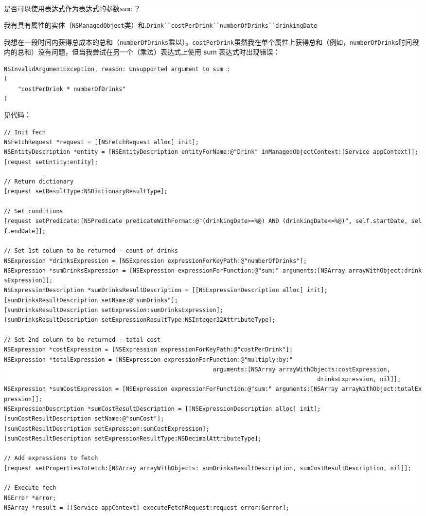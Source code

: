 是否可以使用表达式作为表达式的参数`sum:`？

我有具有属性的实体（`NSManagedObject`类）和.`Drink``costPerDrink``numberOfDrinks``drinkingDate`

我想在一段时间内获得总成本的总和（`numberOfDrinks`乘以）。`costPerDrink`虽然我在单个属性上获得总和（例如，`numberOfDrinks`时间段内的总和）没有问题，但当我尝试在另一个（乘法）表达式上使用 sum 表达式时出现错误：

```
NSInvalidArgumentException, reason: Unsupported argument to sum : 
(
    "costPerDrink * numberOfDrinks" 
) 
```

见代码：

```
// Init fech
NSFetchRequest *request = [[NSFetchRequest alloc] init];
NSEntityDescription *entity = [NSEntityDescription entityForName:@"Drink" inManagedObjectContext:[Service appContext]];
[request setEntity:entity];

// Return dictionary
[request setResultType:NSDictionaryResultType];

// Set conditions
[request setPredicate:[NSPredicate predicateWithFormat:@"(drinkingDate>=%@) AND (drinkingDate<=%@)", self.startDate, self.endDate]];

// Set 1st column to be returned - count of drinks
NSExpression *drinksExpression = [NSExpression expressionForKeyPath:@"numberOfDrinks"];
NSExpression *sumDrinksExpression = [NSExpression expressionForFunction:@"sum:" arguments:[NSArray arrayWithObject:drinksExpression]];
NSExpressionDescription *sumDrinksResultDescription = [[NSExpressionDescription alloc] init];
[sumDrinksResultDescription setName:@"sumDrinks"];
[sumDrinksResultDescription setExpression:sumDrinksExpression];
[sumDrinksResultDescription setExpressionResultType:NSInteger32AttributeType];

// Set 2nd column to be returned - total cost
NSExpression *costExpression = [NSExpression expressionForKeyPath:@"costPerDrink"];
NSExpression *totalExpression = [NSExpression expressionForFunction:@"multiply:by:"
                                                            arguments:[NSArray arrayWithObjects:costExpression,
                                                                                          drinksExpression, nil]];
NSExpression *sumCostExpression = [NSExpression expressionForFunction:@"sum:" arguments:[NSArray arrayWithObject:totalExpression]];
NSExpressionDescription *sumCostResultDescription = [[NSExpressionDescription alloc] init];
[sumCostResultDescription setName:@"sumCost"];
[sumCostResultDescription setExpression:sumCostExpression];
[sumCostResultDescription setExpressionResultType:NSDecimalAttributeType];

// Add expressions to fetch
[request setPropertiesToFetch:[NSArray arrayWithObjects: sumDrinksResultDescription, sumCostResultDescription, nil]];

// Execute fech
NSError *error;
NSArray *result = [[Service appContext] executeFetchRequest:request error:&error]; 
```
